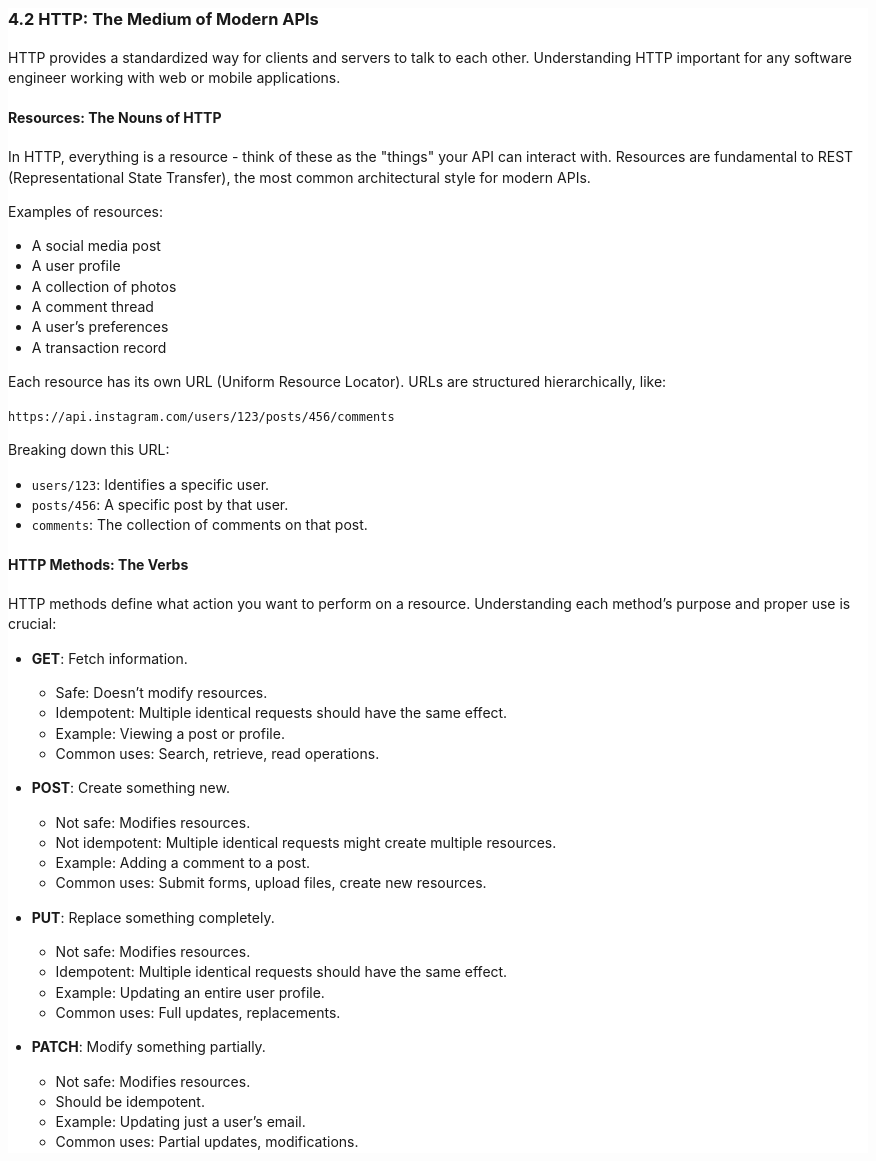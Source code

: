 ### 4.2 HTTP: The Medium of Modern APIs

HTTP provides a standardized way for clients and servers to talk to each other. Understanding HTTP important for any software engineer working with web or mobile applications.

#### Resources: The Nouns of HTTP

In HTTP, everything is a resource - think of these as the "things" your API can interact with. Resources are fundamental to REST (Representational State Transfer), the most common architectural style for modern APIs.

Examples of resources:

- A social media post
- A user profile
- A collection of photos
- A comment thread
- A user’s preferences
- A transaction record

Each resource has its own URL (Uniform Resource Locator). URLs are structured hierarchically, like:

```
https://api.instagram.com/users/123/posts/456/comments
```

Breaking down this URL:

- `users/123`: Identifies a specific user.
- `posts/456`: A specific post by that user.
- `comments`: The collection of comments on that post.

#### HTTP Methods: The Verbs

HTTP methods define what action you want to perform on a resource. Understanding each method’s purpose and proper use is crucial:

- **GET**: Fetch information.
    - Safe: Doesn’t modify resources.
    - Idempotent: Multiple identical requests should have the same effect.
    - Example: Viewing a post or profile.
    - Common uses: Search, retrieve, read operations.

- **POST**: Create something new.
    - Not safe: Modifies resources.
    - Not idempotent: Multiple identical requests might create multiple resources.
    - Example: Adding a comment to a post.
    - Common uses: Submit forms, upload files, create new resources.

- **PUT**: Replace something completely.
    - Not safe: Modifies resources.
    - Idempotent: Multiple identical requests should have the same effect.
    - Example: Updating an entire user profile.
    - Common uses: Full updates, replacements.

- **PATCH**: Modify something partially.
    - Not safe: Modifies resources.
    - Should be idempotent.
    - Example: Updating just a user’s email.
    - Common uses: Partial updates, modifications.
